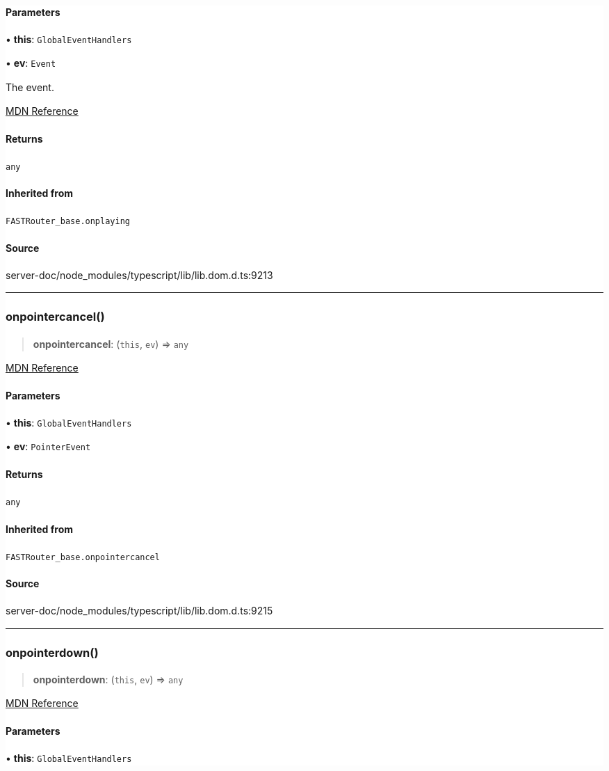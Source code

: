 #### Parameters

• **this**: `GlobalEventHandlers`

• **ev**: `Event`

The event.

[MDN Reference](https://developer.mozilla.org/docs/Web/API/HTMLMediaElement/playing_event)

#### Returns

`any`

#### Inherited from

`FASTRouter_base.onplaying`

#### Source

server-doc/node\_modules/typescript/lib/lib.dom.d.ts:9213

***

### onpointercancel()

> **onpointercancel**: (`this`, `ev`) => `any`

[MDN Reference](https://developer.mozilla.org/docs/Web/API/Element/pointercancel_event)

#### Parameters

• **this**: `GlobalEventHandlers`

• **ev**: `PointerEvent`

#### Returns

`any`

#### Inherited from

`FASTRouter_base.onpointercancel`

#### Source

server-doc/node\_modules/typescript/lib/lib.dom.d.ts:9215

***

### onpointerdown()

> **onpointerdown**: (`this`, `ev`) => `any`

[MDN Reference](https://developer.mozilla.org/docs/Web/API/Element/pointerdown_event)

#### Parameters

• **this**: `GlobalEventHandlers`
